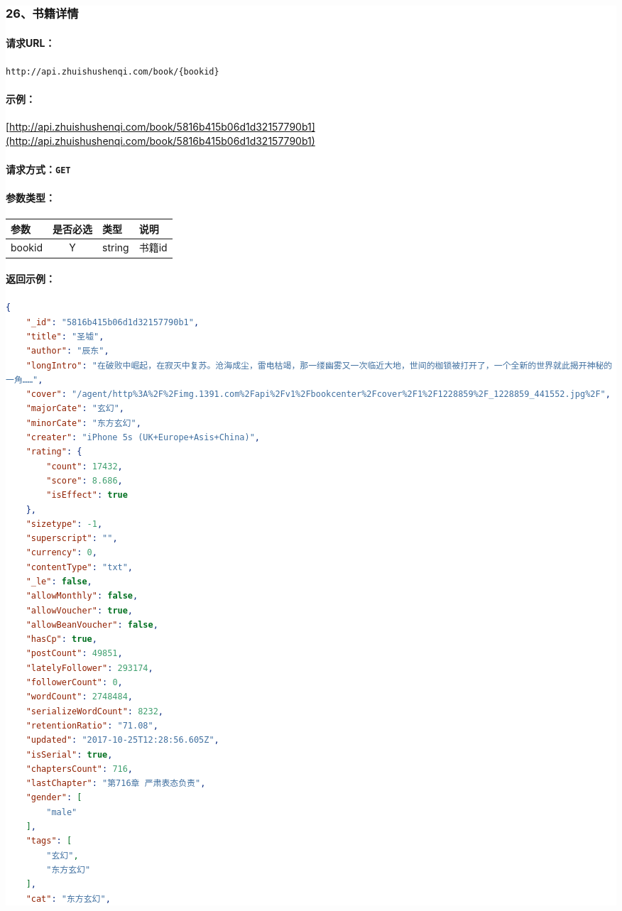 
<h3 id='26'>26、书籍详情</h3>

#### 请求URL：
```
http://api.zhuishushenqi.com/book/{bookid}
```

#### 示例：
[http://api.zhuishushenqi.com/book/5816b415b06d1d32157790b1](http://api.zhuishushenqi.com/book/5816b415b06d1d32157790b1)

#### 请求方式：`GET`

#### 参数类型：

|参数|是否必选|类型|说明|
|:-----|:-------:|:-----|:-----|
|bookid      |Y       |string   |书籍id  |


#### 返回示例：
```json
{
    "_id": "5816b415b06d1d32157790b1",
    "title": "圣墟",
    "author": "辰东",
    "longIntro": "在破败中崛起，在寂灭中复苏。沧海成尘，雷电枯竭，那一缕幽雾又一次临近大地，世间的枷锁被打开了，一个全新的世界就此揭开神秘的一角……",
    "cover": "/agent/http%3A%2F%2Fimg.1391.com%2Fapi%2Fv1%2Fbookcenter%2Fcover%2F1%2F1228859%2F_1228859_441552.jpg%2F",
    "majorCate": "玄幻",
    "minorCate": "东方玄幻",
    "creater": "iPhone 5s (UK+Europe+Asis+China)",
    "rating": {
        "count": 17432,
        "score": 8.686,
        "isEffect": true
    },
    "sizetype": -1,
    "superscript": "",
    "currency": 0,
    "contentType": "txt",
    "_le": false,
    "allowMonthly": false,
    "allowVoucher": true,
    "allowBeanVoucher": false,
    "hasCp": true,
    "postCount": 49851,
    "latelyFollower": 293174,
    "followerCount": 0,
    "wordCount": 2748484,
    "serializeWordCount": 8232,
    "retentionRatio": "71.08",
    "updated": "2017-10-25T12:28:56.605Z",
    "isSerial": true,
    "chaptersCount": 716,
    "lastChapter": "第716章 严肃表态负责",
    "gender": [
        "male"
    ],
    "tags": [
        "玄幻",
        "东方玄幻"
    ],
    "cat": "东方玄幻",
```